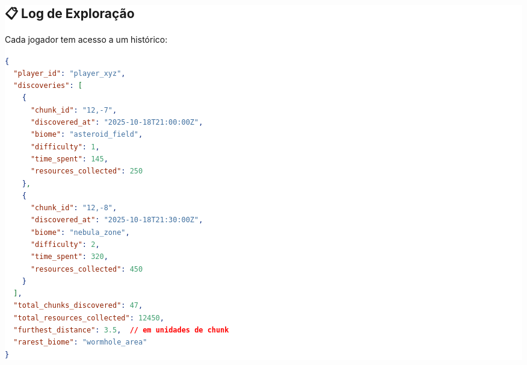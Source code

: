 
## 📋 Log de Exploração

Cada jogador tem acesso a um histórico:

```json
{
  "player_id": "player_xyz",
  "discoveries": [
    {
      "chunk_id": "12,-7",
      "discovered_at": "2025-10-18T21:00:00Z",
      "biome": "asteroid_field",
      "difficulty": 1,
      "time_spent": 145,
      "resources_collected": 250
    },
    {
      "chunk_id": "12,-8",
      "discovered_at": "2025-10-18T21:30:00Z",
      "biome": "nebula_zone",
      "difficulty": 2,
      "time_spent": 320,
      "resources_collected": 450
    }
  ],
  "total_chunks_discovered": 47,
  "total_resources_collected": 12450,
  "furthest_distance": 3.5,  // em unidades de chunk
  "rarest_biome": "wormhole_area"
}
```
